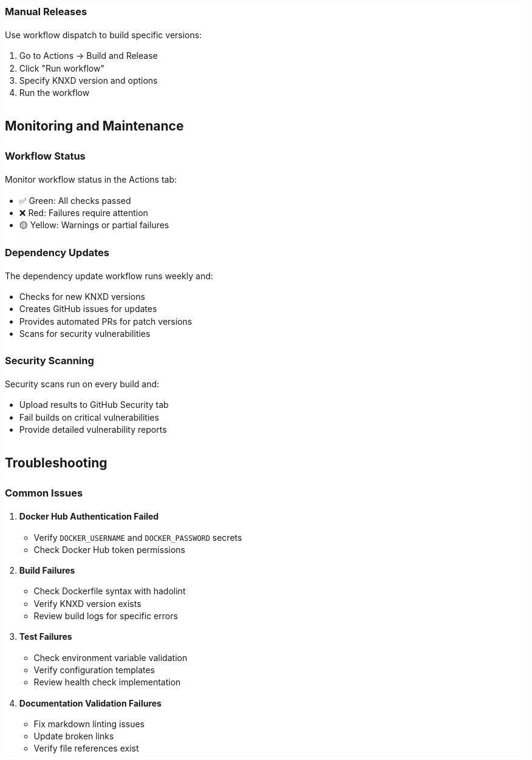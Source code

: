 ### Manual Releases

Use workflow dispatch to build specific versions:

1. Go to Actions → Build and Release
2. Click "Run workflow"
3. Specify KNXD version and options
4. Run the workflow

## Monitoring and Maintenance

### Workflow Status

Monitor workflow status in the Actions tab:
- ✅ Green: All checks passed
- ❌ Red: Failures require attention
- 🟡 Yellow: Warnings or partial failures

### Dependency Updates

The dependency update workflow runs weekly and:
- Checks for new KNXD versions
- Creates GitHub issues for updates
- Provides automated PRs for patch versions
- Scans for security vulnerabilities

### Security Scanning

Security scans run on every build and:
- Upload results to GitHub Security tab
- Fail builds on critical vulnerabilities
- Provide detailed vulnerability reports

## Troubleshooting

### Common Issues

1. **Docker Hub Authentication Failed**
   - Verify `DOCKER_USERNAME` and `DOCKER_PASSWORD` secrets
   - Check Docker Hub token permissions

2. **Build Failures**
   - Check Dockerfile syntax with hadolint
   - Verify KNXD version exists
   - Review build logs for specific errors

3. **Test Failures**
   - Check environment variable validation
   - Verify configuration templates
   - Review health check implementation

4. **Documentation Validation Failures**
   - Fix markdown linting issues
   - Update broken links
   - Verify file references exist
